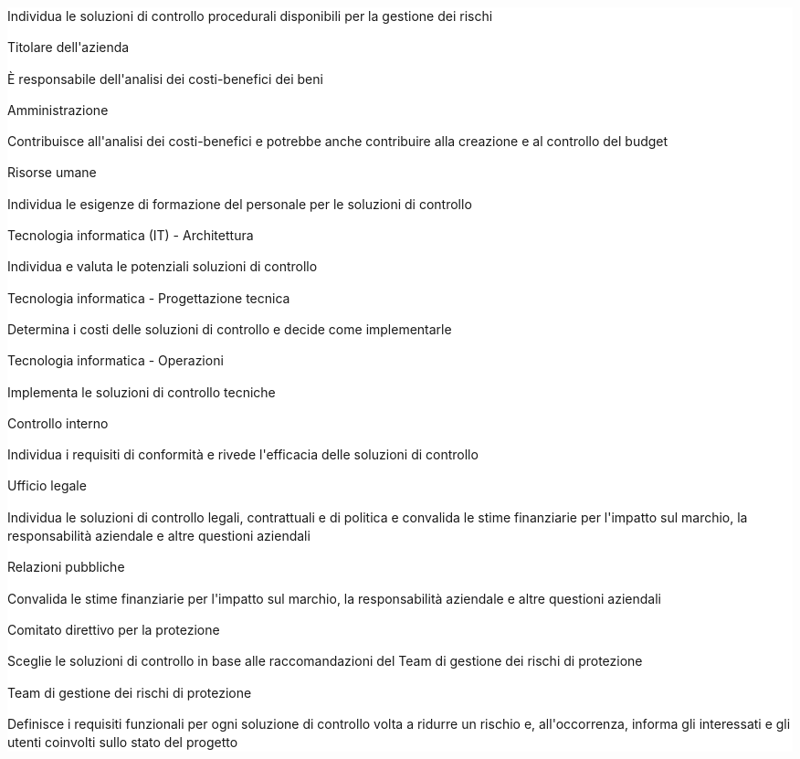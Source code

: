 <td style="border:1px solid black;"><p>Individua le soluzioni di controllo procedurali disponibili per la gestione dei rischi</p></td>
</tr>  
<tr class="even">
<td style="border:1px solid black;"><p>Titolare dell'azienda</p></td>
<td style="border:1px solid black;"><p>È responsabile dell'analisi dei costi-benefici dei beni</p></td>
</tr>  
<tr class="odd">
<td style="border:1px solid black;"><p>Amministrazione</p></td>
<td style="border:1px solid black;"><p>Contribuisce all'analisi dei costi-benefici e potrebbe anche contribuire alla creazione e al controllo del budget</p></td>
</tr>  
<tr class="even">
<td style="border:1px solid black;"><p>Risorse umane</p></td>
<td style="border:1px solid black;"><p>Individua le esigenze di formazione del personale per le soluzioni di controllo</p></td>
</tr>  
<tr class="odd">
<td style="border:1px solid black;"><p>Tecnologia informatica (IT) - Architettura</p></td>
<td style="border:1px solid black;"><p>Individua e valuta le potenziali soluzioni di controllo</p></td>
</tr>  
<tr class="even">
<td style="border:1px solid black;"><p>Tecnologia informatica - Progettazione tecnica</p></td>
<td style="border:1px solid black;"><p>Determina i costi delle soluzioni di controllo e decide come implementarle</p></td>
</tr>  
<tr class="odd">
<td style="border:1px solid black;"><p>Tecnologia informatica - Operazioni</p></td>
<td style="border:1px solid black;"><p>Implementa le soluzioni di controllo tecniche</p></td>
</tr>  
<tr class="even">
<td style="border:1px solid black;"><p>Controllo interno</p></td>
<td style="border:1px solid black;"><p>Individua i requisiti di conformità e rivede l'efficacia delle soluzioni di controllo</p></td>
</tr>  
<tr class="odd">
<td style="border:1px solid black;"><p>Ufficio legale</p></td>
<td style="border:1px solid black;"><p>Individua le soluzioni di controllo legali, contrattuali e di politica e convalida le stime finanziarie per l'impatto sul marchio, la responsabilità aziendale e altre questioni aziendali</p></td>
</tr>  
<tr class="even">
<td style="border:1px solid black;"><p>Relazioni pubbliche</p></td>
<td style="border:1px solid black;"><p>Convalida le stime finanziarie per l'impatto sul marchio, la responsabilità aziendale e altre questioni aziendali</p></td>
</tr>  
<tr class="odd">
<td style="border:1px solid black;"><p>Comitato direttivo per la protezione</p></td>
<td style="border:1px solid black;"><p>Sceglie le soluzioni di controllo in base alle raccomandazioni del Team di gestione dei rischi di protezione</p></td>
</tr>  
<tr class="even">
<td style="border:1px solid black;"><p>Team di gestione dei rischi di protezione</p></td>
<td style="border:1px solid black;"><p>Definisce i requisiti funzionali per ogni soluzione di controllo volta a ridurre un rischio e, all'occorrenza, informa gli interessati e gli utenti coinvolti sullo stato del progetto</p></td>
</tr>  
</tbody>  
</table>
  